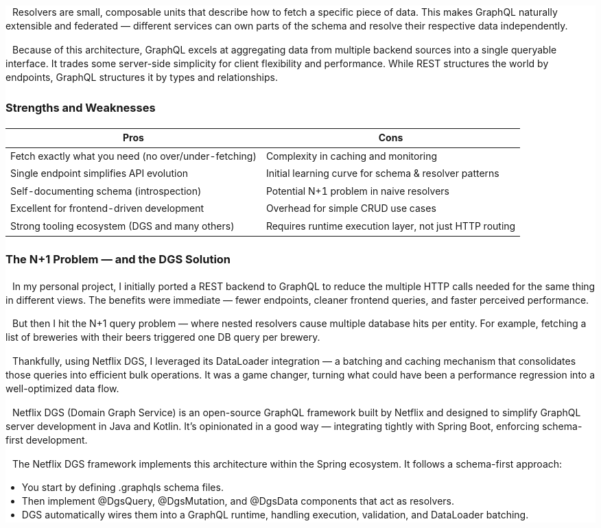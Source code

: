 <span style="margin-left: 10px;"></span>
Resolvers are small, composable units that describe how to fetch a specific piece of data.
This makes GraphQL naturally extensible and federated — different services can own parts of the schema and 
resolve their respective data independently.

<span style="margin-left: 10px;"></span>
Because of this architecture, GraphQL excels at aggregating data from multiple backend sources into a single 
queryable interface.
It trades some server-side simplicity for client flexibility and performance.
While REST structures the world by endpoints, GraphQL structures it by types and relationships.

### Strengths and Weaknesses

| **Pros**                                             | **Cons**                    |
|------------------------------------------------------|-----------------------------|
| Fetch exactly what you need (no over/under-fetching) | Complexity in caching and monitoring     |
| Single endpoint simplifies API evolution             | Initial learning curve for schema & resolver patterns           |
| Self-documenting schema (introspection)              | Potential N+1 problem in naive resolvers |
| Excellent for frontend-driven development            | Overhead for simple CRUD use cases |
| Strong tooling ecosystem (DGS and many others)       | Requires runtime execution layer, not just HTTP routing |

### The N+1 Problem — and the DGS Solution

<span style="margin-left: 10px;"></span>
In my personal project, I initially ported a REST backend to GraphQL to reduce the 
multiple HTTP calls needed for the same thing in different views. The benefits were immediate — fewer 
endpoints, cleaner frontend queries, and faster perceived performance.

<span style="margin-left: 10px;"></span>
But then I hit the N+1 query problem — where nested resolvers cause multiple 
database hits per entity. For example, fetching a list of breweries with their beers 
triggered one DB query per brewery.

<span style="margin-left: 10px;"></span>
Thankfully, using Netflix DGS, I leveraged its DataLoader integration — a batching and 
caching mechanism that consolidates those queries into efficient bulk operations.
It was a game changer, turning what could have been a performance regression into a 
well-optimized data flow.

<span style="margin-left: 10px;"></span>
Netflix DGS (Domain Graph Service) is an open-source GraphQL framework built by 
Netflix and designed to simplify GraphQL server development in Java and Kotlin. 
It’s opinionated in a good way — integrating tightly with Spring Boot, enforcing 
schema-first development.

<span style="margin-left: 10px;"></span>
The Netflix DGS framework implements this architecture within the Spring ecosystem. It follows a schema-first
approach:
- You start by defining .graphqls schema files.
- Then implement @DgsQuery, @DgsMutation, and @DgsData components that act as resolvers.
- DGS automatically wires them into a GraphQL runtime, handling execution, validation, and DataLoader batching.
